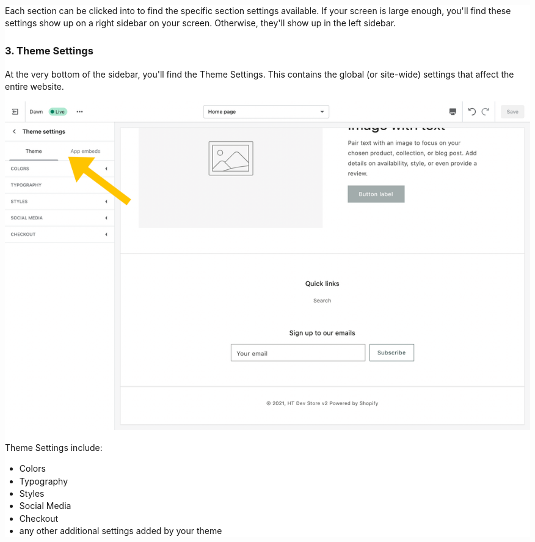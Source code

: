 Each section can be clicked into to find the specific section settings available. If your screen is large enough, you'll find these settings show up on a right sidebar on your screen. Otherwise, they'll show up in the left sidebar.

### 3. Theme Settings
At the very bottom of the sidebar, you'll find the Theme Settings. This contains the global (or site-wide) settings that affect the entire website.

![In Theme Settings, there is a Colors settings panel that includes Primary Colors (solid button label, accent 1 and accent 2, each with color pickers next to them) and Secondary Colors. The image gets cut off indicating there may be more settings below.](./images/tour/tour-theme-settings.png)

Theme Settings include:
- Colors
- Typography
- Styles
- Social Media
- Checkout
- any other additional settings added by your theme
